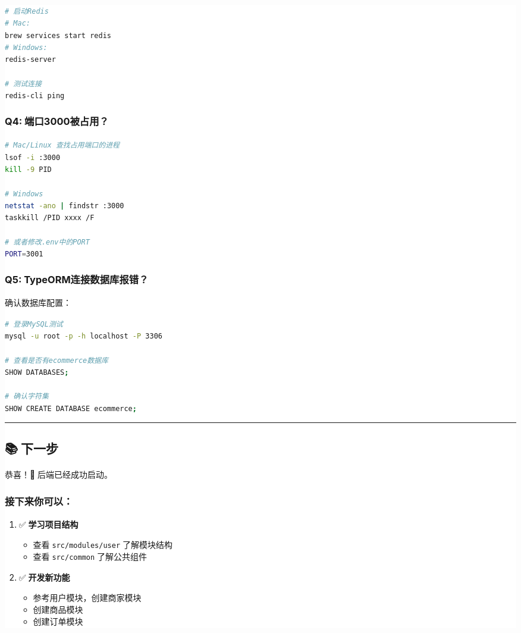 ```bash
# 启动Redis
# Mac:
brew services start redis
# Windows:
redis-server

# 测试连接
redis-cli ping
```

### Q4: 端口3000被占用？

```bash
# Mac/Linux 查找占用端口的进程
lsof -i :3000
kill -9 PID

# Windows
netstat -ano | findstr :3000
taskkill /PID xxxx /F

# 或者修改.env中的PORT
PORT=3001
```

### Q5: TypeORM连接数据库报错？

确认数据库配置：
```bash
# 登录MySQL测试
mysql -u root -p -h localhost -P 3306

# 查看是否有ecommerce数据库
SHOW DATABASES;

# 确认字符集
SHOW CREATE DATABASE ecommerce;
```

---

## 📚 下一步

恭喜！🎉 后端已经成功启动。

### 接下来你可以：

1. ✅ **学习项目结构**
   - 查看 `src/modules/user` 了解模块结构
   - 查看 `src/common` 了解公共组件

2. ✅ **开发新功能**
   - 参考用户模块，创建商家模块
   - 创建商品模块
   - 创建订单模块
